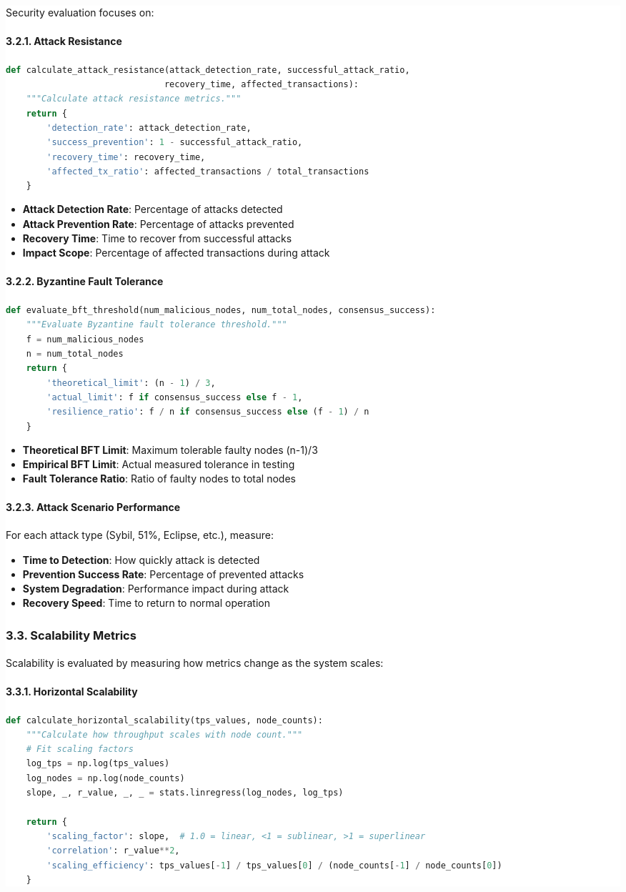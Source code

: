 Security evaluation focuses on:

#### 3.2.1. Attack Resistance

```python
def calculate_attack_resistance(attack_detection_rate, successful_attack_ratio, 
                               recovery_time, affected_transactions):
    """Calculate attack resistance metrics."""
    return {
        'detection_rate': attack_detection_rate,
        'success_prevention': 1 - successful_attack_ratio,
        'recovery_time': recovery_time,
        'affected_tx_ratio': affected_transactions / total_transactions
    }
```

- **Attack Detection Rate**: Percentage of attacks detected
- **Attack Prevention Rate**: Percentage of attacks prevented
- **Recovery Time**: Time to recover from successful attacks
- **Impact Scope**: Percentage of affected transactions during attack

#### 3.2.2. Byzantine Fault Tolerance

```python
def evaluate_bft_threshold(num_malicious_nodes, num_total_nodes, consensus_success):
    """Evaluate Byzantine fault tolerance threshold."""
    f = num_malicious_nodes
    n = num_total_nodes
    return {
        'theoretical_limit': (n - 1) / 3,
        'actual_limit': f if consensus_success else f - 1,
        'resilience_ratio': f / n if consensus_success else (f - 1) / n
    }
```

- **Theoretical BFT Limit**: Maximum tolerable faulty nodes (n-1)/3
- **Empirical BFT Limit**: Actual measured tolerance in testing
- **Fault Tolerance Ratio**: Ratio of faulty nodes to total nodes

#### 3.2.3. Attack Scenario Performance

For each attack type (Sybil, 51%, Eclipse, etc.), measure:

- **Time to Detection**: How quickly attack is detected
- **Prevention Success Rate**: Percentage of prevented attacks
- **System Degradation**: Performance impact during attack
- **Recovery Speed**: Time to return to normal operation

### 3.3. Scalability Metrics

Scalability is evaluated by measuring how metrics change as the system scales:

#### 3.3.1. Horizontal Scalability

```python
def calculate_horizontal_scalability(tps_values, node_counts):
    """Calculate how throughput scales with node count."""
    # Fit scaling factors
    log_tps = np.log(tps_values)
    log_nodes = np.log(node_counts)
    slope, _, r_value, _, _ = stats.linregress(log_nodes, log_tps)
    
    return {
        'scaling_factor': slope,  # 1.0 = linear, <1 = sublinear, >1 = superlinear
        'correlation': r_value**2,
        'scaling_efficiency': tps_values[-1] / tps_values[0] / (node_counts[-1] / node_counts[0])
    }
```
